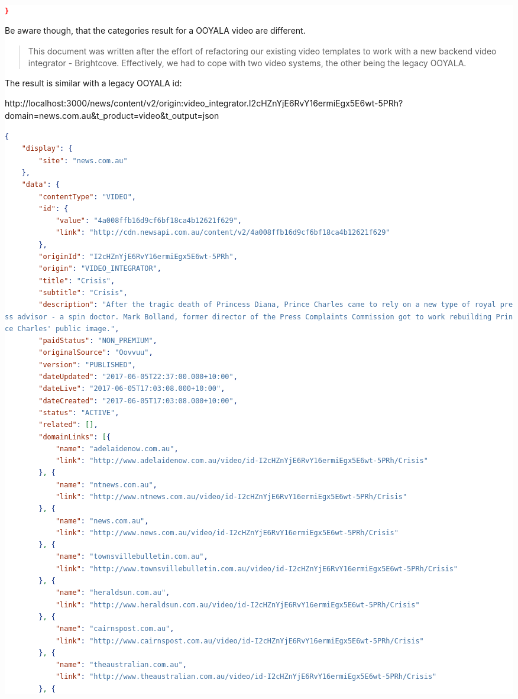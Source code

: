 ``` json
}
```

Be aware though, that the categories result for a OOYALA video are different.

> This document was written after the effort of refactoring our existing video templates to work with a new backend video integrator - Brightcove. Effectively, we had to cope with two video systems, the other being the legacy OOYALA.

The result is similar with a legacy OOYALA id:

http://localhost:3000/news/content/v2/origin:video_integrator.I2cHZnYjE6RvY16ermiEgx5E6wt-5PRh?domain=news.com.au&t_product=video&t_output=json

``` json
{
    "display": {
        "site": "news.com.au"
    },
    "data": {
        "contentType": "VIDEO",
        "id": {
            "value": "4a008ffb16d9cf6bf18ca4b12621f629",
            "link": "http://cdn.newsapi.com.au/content/v2/4a008ffb16d9cf6bf18ca4b12621f629"
        },
        "originId": "I2cHZnYjE6RvY16ermiEgx5E6wt-5PRh",
        "origin": "VIDEO_INTEGRATOR",
        "title": "Crisis",
        "subtitle": "Crisis",
        "description": "After the tragic death of Princess Diana, Prince Charles came to rely on a new type of royal press advisor - a spin doctor. Mark Bolland, former director of the Press Complaints Commission got to work rebuilding Prince Charles' public image.",
        "paidStatus": "NON_PREMIUM",
        "originalSource": "Oovvuu",
        "version": "PUBLISHED",
        "dateUpdated": "2017-06-05T22:37:00.000+10:00",
        "dateLive": "2017-06-05T17:03:08.000+10:00",
        "dateCreated": "2017-06-05T17:03:08.000+10:00",
        "status": "ACTIVE",
        "related": [],
        "domainLinks": [{
            "name": "adelaidenow.com.au",
            "link": "http://www.adelaidenow.com.au/video/id-I2cHZnYjE6RvY16ermiEgx5E6wt-5PRh/Crisis"
        }, {
            "name": "ntnews.com.au",
            "link": "http://www.ntnews.com.au/video/id-I2cHZnYjE6RvY16ermiEgx5E6wt-5PRh/Crisis"
        }, {
            "name": "news.com.au",
            "link": "http://www.news.com.au/video/id-I2cHZnYjE6RvY16ermiEgx5E6wt-5PRh/Crisis"
        }, {
            "name": "townsvillebulletin.com.au",
            "link": "http://www.townsvillebulletin.com.au/video/id-I2cHZnYjE6RvY16ermiEgx5E6wt-5PRh/Crisis"
        }, {
            "name": "heraldsun.com.au",
            "link": "http://www.heraldsun.com.au/video/id-I2cHZnYjE6RvY16ermiEgx5E6wt-5PRh/Crisis"
        }, {
            "name": "cairnspost.com.au",
            "link": "http://www.cairnspost.com.au/video/id-I2cHZnYjE6RvY16ermiEgx5E6wt-5PRh/Crisis"
        }, {
            "name": "theaustralian.com.au",
            "link": "http://www.theaustralian.com.au/video/id-I2cHZnYjE6RvY16ermiEgx5E6wt-5PRh/Crisis"
        }, {
```